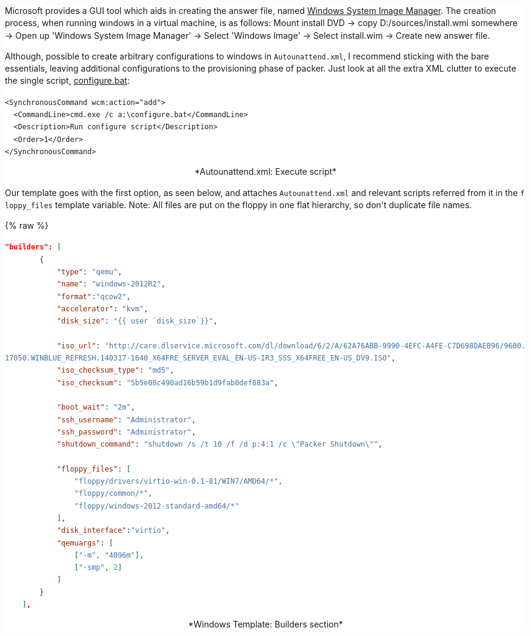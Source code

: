 Microsoft provides a GUI tool which aids in creating the answer file,
named
[Windows System Image Manager](http://www.microsoft.com/en-US/download/details.aspx?id=39982). The
creation process, when running windows in a virtual machine, is as
follows: Mount install DVD → copy D:/sources/install.wmi somewhere →
Open up 'Windows System Image Manager' → Select 'Windows Image' →
Select install.wim → Create new answer file.

Although, possible to create arbitrary configurations to windows in
`Autounattend.xml`, I recommend sticking with the bare essentials,
leaving additional configurations to the provisioning phase of
packer. Just look at all the extra XML clutter to execute the single
script,
[configure.bat](https://github.com/jakobadam/packer-qemu-templates/blob/master/windows/floppy/windows-2012-standard-amd64/configure.bat):

```
<SynchronousCommand wcm:action="add">
  <CommandLine>cmd.exe /c a:\configure.bat</CommandLine>
  <Description>Run configure script</Description>
  <Order>1</Order>
</SynchronousCommand>
```

<center>*Autounattend.xml: Execute script*</center>

Our template goes with the first option, as seen below, and attaches
`Autounattend.xml` and relevant scripts referred from it in the
`floppy_files` template variable. Note: All files are put on the
floppy in one flat hierarchy, so don't duplicate file names.

{% raw %}
```json
"builders": [
        {
            "type": "qemu",
            "name": "windows-2012R2",
            "format":"qcow2",
            "accelerator": "kvm",
            "disk_size": "{{ user `disk_size`}}",

            "iso_url": "http://care.dlservice.microsoft.com/dl/download/6/2/A/62A76ABB-9990-4EFC-A4FE-C7D698DAEB96/9600.17050.WINBLUE_REFRESH.140317-1640_X64FRE_SERVER_EVAL_EN-US-IR3_SSS_X64FREE_EN-US_DV9.ISO",
            "iso_checksum_type": "md5",
            "iso_checksum": "5b5e08c490ad16b59b1d9fab0def883a",

            "boot_wait": "2m",
            "ssh_username": "Administrator",
            "ssh_password": "Administrator",
            "shutdown_command": "shutdown /s /t 10 /f /d p:4:1 /c \"Packer Shutdown\"",

            "floppy_files": [
                "floppy/drivers/virtio-win-0.1-81/WIN7/AMD64/*",
                "floppy/common/*",
                "floppy/windows-2012-standard-amd64/*"
            ],
            "disk_interface":"virtio",
            "qemuargs": [
                ["-m", "4096m"],
                ["-smp", 2]
            ]
        }
    ],
```
<center>*Windows Template: Builders section*</center>
